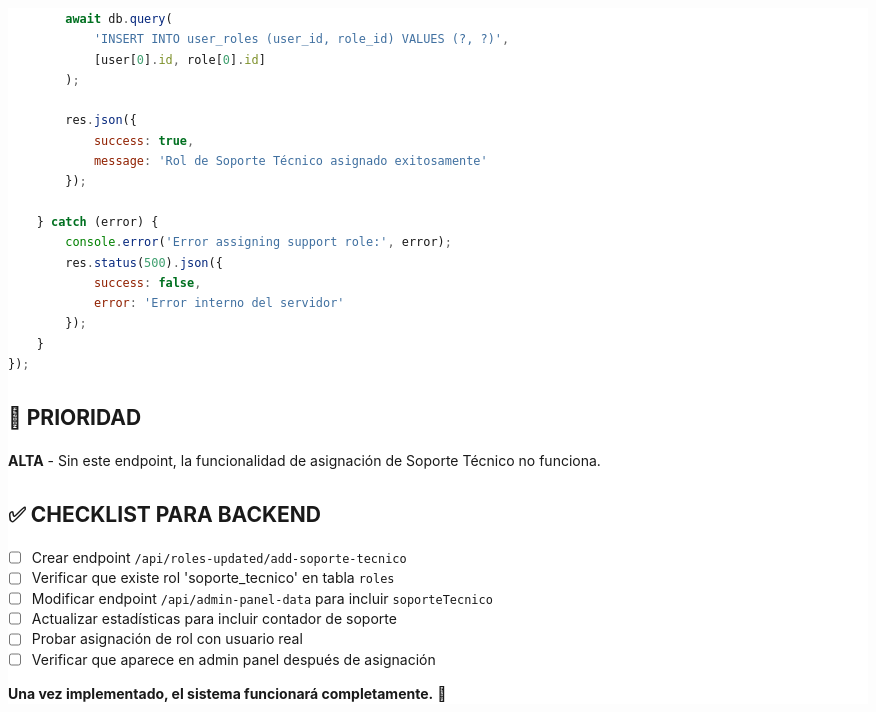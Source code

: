 ```javascript
        await db.query(
            'INSERT INTO user_roles (user_id, role_id) VALUES (?, ?)',
            [user[0].id, role[0].id]
        );

        res.json({ 
            success: true, 
            message: 'Rol de Soporte Técnico asignado exitosamente' 
        });

    } catch (error) {
        console.error('Error assigning support role:', error);
        res.status(500).json({ 
            success: false, 
            error: 'Error interno del servidor' 
        });
    }
});
```

## 🎯 PRIORIDAD

**ALTA** - Sin este endpoint, la funcionalidad de asignación de Soporte Técnico no funciona.

## ✅ CHECKLIST PARA BACKEND

- [ ] Crear endpoint `/api/roles-updated/add-soporte-tecnico`
- [ ] Verificar que existe rol 'soporte_tecnico' en tabla `roles`
- [ ] Modificar endpoint `/api/admin-panel-data` para incluir `soporteTecnico`
- [ ] Actualizar estadísticas para incluir contador de soporte
- [ ] Probar asignación de rol con usuario real
- [ ] Verificar que aparece en admin panel después de asignación

**Una vez implementado, el sistema funcionará completamente.** 🚀
